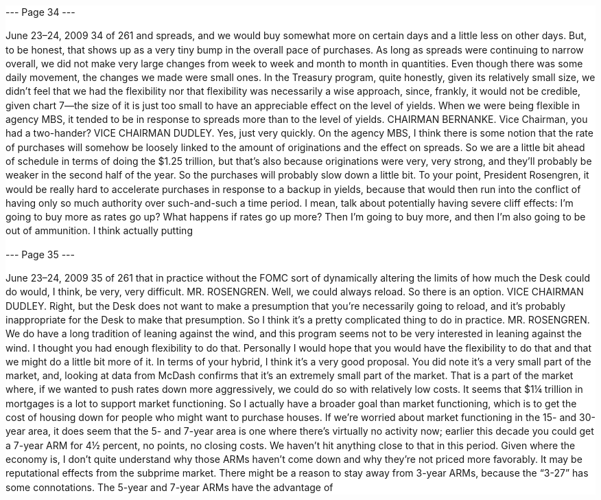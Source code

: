 --- Page 34 ---

June 23–24, 2009 34 of 261
and spreads, and we would buy somewhat more on certain days and a little less on other days.
But, to be honest, that shows up as a very tiny bump in the overall pace of purchases. As long as
spreads were continuing to narrow overall, we did not make very large changes from week to
week and month to month in quantities. Even though there was some daily movement, the
changes we made were small ones.
In the Treasury program, quite honestly, given its relatively small size, we didn’t feel that
we had the flexibility nor that flexibility was necessarily a wise approach, since, frankly, it would
not be credible, given chart 7—the size of it is just too small to have an appreciable effect on the
level of yields. When we were being flexible in agency MBS, it tended to be in response to
spreads more than to the level of yields.
CHAIRMAN BERNANKE. Vice Chairman, you had a two-hander?
VICE CHAIRMAN DUDLEY. Yes, just very quickly. On the agency MBS, I think
there is some notion that the rate of purchases will somehow be loosely linked to the amount of
originations and the effect on spreads. So we are a little bit ahead of schedule in terms of doing
the $1.25 trillion, but that’s also because originations were very, very strong, and they’ll
probably be weaker in the second half of the year. So the purchases will probably slow down a
little bit.
To your point, President Rosengren, it would be really hard to accelerate purchases in
response to a backup in yields, because that would then run into the conflict of having only so
much authority over such-and-such a time period. I mean, talk about potentially having severe
cliff effects: I’m going to buy more as rates go up? What happens if rates go up more? Then
I’m going to buy more, and then I’m also going to be out of ammunition. I think actually putting

--- Page 35 ---

June 23–24, 2009 35 of 261
that in practice without the FOMC sort of dynamically altering the limits of how much the Desk
could do would, I think, be very, very difficult.
MR. ROSENGREN. Well, we could always reload. So there is an option.
VICE CHAIRMAN DUDLEY. Right, but the Desk does not want to make a
presumption that you’re necessarily going to reload, and it’s probably inappropriate for the Desk
to make that presumption. So I think it’s a pretty complicated thing to do in practice.
MR. ROSENGREN. We do have a long tradition of leaning against the wind, and this
program seems not to be very interested in leaning against the wind. I thought you had enough
flexibility to do that. Personally I would hope that you would have the flexibility to do that and
that we might do a little bit more of it.
In terms of your hybrid, I think it’s a very good proposal. You did note it’s a very small
part of the market, and, looking at data from McDash confirms that it’s an extremely small part
of the market. That is a part of the market where, if we wanted to push rates down more
aggressively, we could do so with relatively low costs. It seems that $1¼ trillion in mortgages is
a lot to support market functioning. So I actually have a broader goal than market functioning,
which is to get the cost of housing down for people who might want to purchase houses.
If we’re worried about market functioning in the 15- and 30-year area, it does seem that
the 5- and 7-year area is one where there’s virtually no activity now; earlier this decade you
could get a 7-year ARM for 4½ percent, no points, no closing costs. We haven’t hit anything
close to that in this period. Given where the economy is, I don’t quite understand why those
ARMs haven’t come down and why they’re not priced more favorably. It may be reputational
effects from the subprime market. There might be a reason to stay away from 3-year ARMs,
because the “3-27” has some connotations. The 5-year and 7-year ARMs have the advantage of
